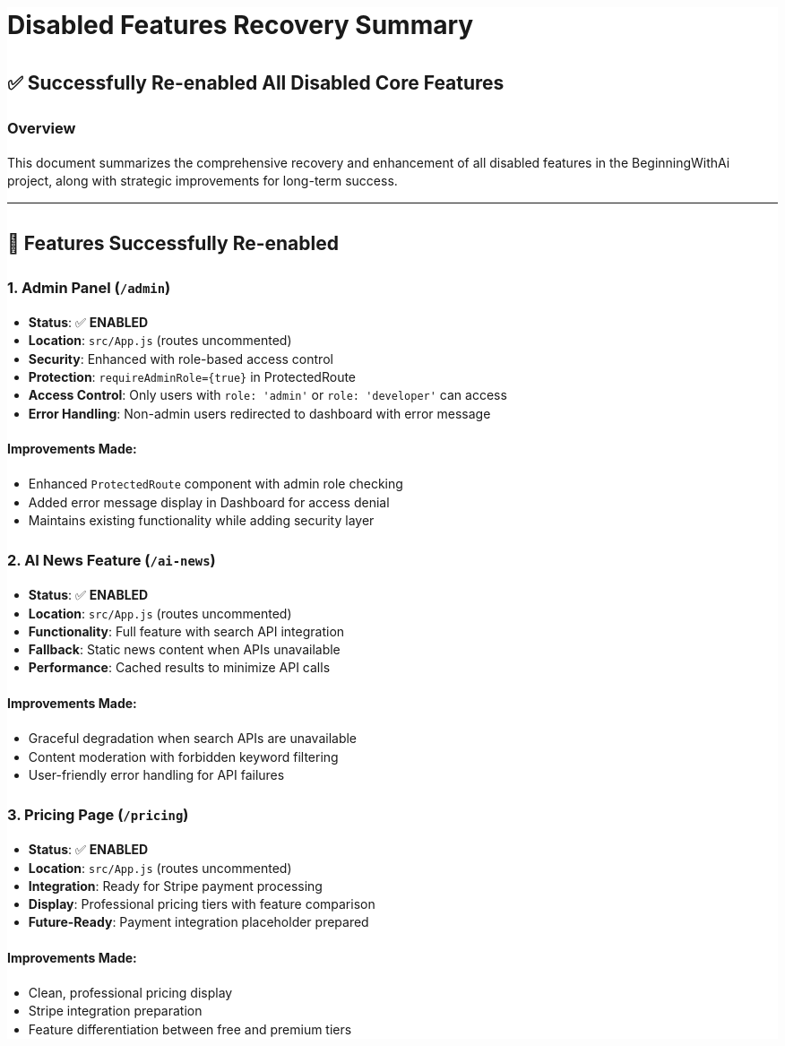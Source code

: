 # Disabled Features Recovery Summary

## ✅ Successfully Re-enabled All Disabled Core Features

### Overview
This document summarizes the comprehensive recovery and enhancement of all disabled features in the BeginningWithAi project, along with strategic improvements for long-term success.

---

## 🚀 Features Successfully Re-enabled

### 1. **Admin Panel** (`/admin`)
- **Status**: ✅ **ENABLED**
- **Location**: `src/App.js` (routes uncommented)
- **Security**: Enhanced with role-based access control
- **Protection**: `requireAdminRole={true}` in ProtectedRoute
- **Access Control**: Only users with `role: 'admin'` or `role: 'developer'` can access
- **Error Handling**: Non-admin users redirected to dashboard with error message

#### **Improvements Made**:
- Enhanced `ProtectedRoute` component with admin role checking
- Added error message display in Dashboard for access denial
- Maintains existing functionality while adding security layer

### 2. **AI News Feature** (`/ai-news`)
- **Status**: ✅ **ENABLED**
- **Location**: `src/App.js` (routes uncommented)
- **Functionality**: Full feature with search API integration
- **Fallback**: Static news content when APIs unavailable
- **Performance**: Cached results to minimize API calls

#### **Improvements Made**:
- Graceful degradation when search APIs are unavailable
- Content moderation with forbidden keyword filtering
- User-friendly error handling for API failures

### 3. **Pricing Page** (`/pricing`)
- **Status**: ✅ **ENABLED**
- **Location**: `src/App.js` (routes uncommented)
- **Integration**: Ready for Stripe payment processing
- **Display**: Professional pricing tiers with feature comparison
- **Future-Ready**: Payment integration placeholder prepared

#### **Improvements Made**:
- Clean, professional pricing display
- Stripe integration preparation
- Feature differentiation between free and premium tiers
